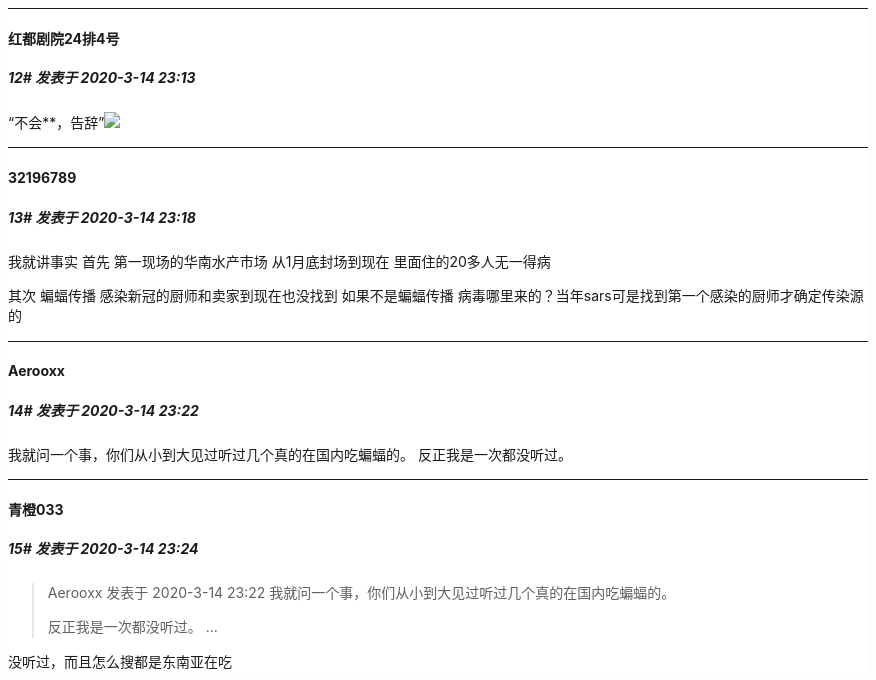 -----

####  红都剧院24排4号  
##### 12#       发表于 2020-3-14 23:13




“不会**，告辞”<img src="https://static.saraba1st.com/image/smiley/face2017/067.png" referrerpolicy="no-referrer">







-----

####  32196789  
##### 13#       发表于 2020-3-14 23:18




我就讲事实 首先 第一现场的华南水产市场 从1月底封场到现在 里面住的20多人无一得病


其次 蝙蝠传播 感染新冠的厨师和卖家到现在也没找到 如果不是蝙蝠传播 病毒哪里来的？当年sars可是找到第一个感染的厨师才确定传染源的







-----

####  Aerooxx  
##### 14#       发表于 2020-3-14 23:22




我就问一个事，你们从小到大见过听过几个真的在国内吃蝙蝠的。
反正我是一次都没听过。







-----

####  青橙033  
##### 15#       发表于 2020-3-14 23:24



<blockquote>Aerooxx 发表于 2020-3-14 23:22
我就问一个事，你们从小到大见过听过几个真的在国内吃蝙蝠的。

反正我是一次都没听过。 ...</blockquote>
没听过，而且怎么搜都是东南亚在吃



